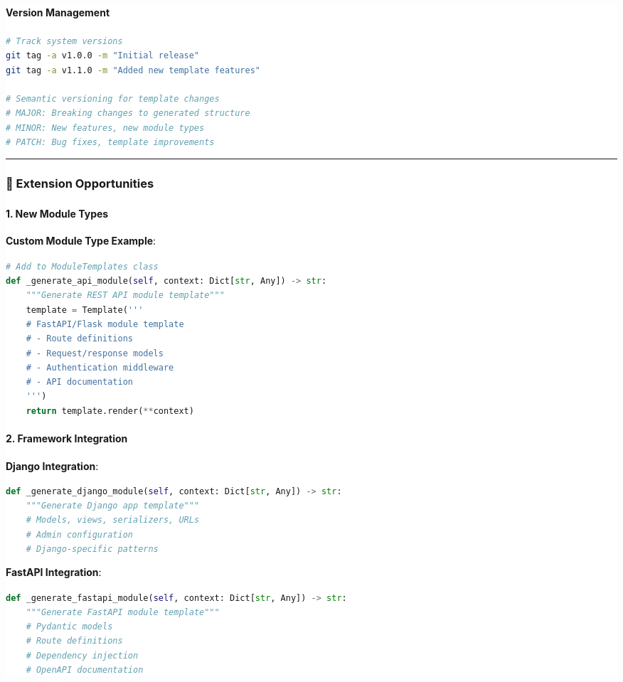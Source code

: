 #### Version Management

```bash
# Track system versions
git tag -a v1.0.0 -m "Initial release"
git tag -a v1.1.0 -m "Added new template features"

# Semantic versioning for template changes
# MAJOR: Breaking changes to generated structure
# MINOR: New features, new module types
# PATCH: Bug fixes, template improvements
```

---

### 🚀 Extension Opportunities

#### 1. **New Module Types**

**Custom Module Type Example**:
```python
# Add to ModuleTemplates class
def _generate_api_module(self, context: Dict[str, Any]) -> str:
    """Generate REST API module template"""
    template = Template('''
    # FastAPI/Flask module template
    # - Route definitions
    # - Request/response models
    # - Authentication middleware
    # - API documentation
    ''')
    return template.render(**context)
```

#### 2. **Framework Integration**

**Django Integration**:
```python
def _generate_django_module(self, context: Dict[str, Any]) -> str:
    """Generate Django app template"""
    # Models, views, serializers, URLs
    # Admin configuration
    # Django-specific patterns
```

**FastAPI Integration**:
```python
def _generate_fastapi_module(self, context: Dict[str, Any]) -> str:
    """Generate FastAPI module template"""
    # Pydantic models
    # Route definitions
    # Dependency injection
    # OpenAPI documentation
```
